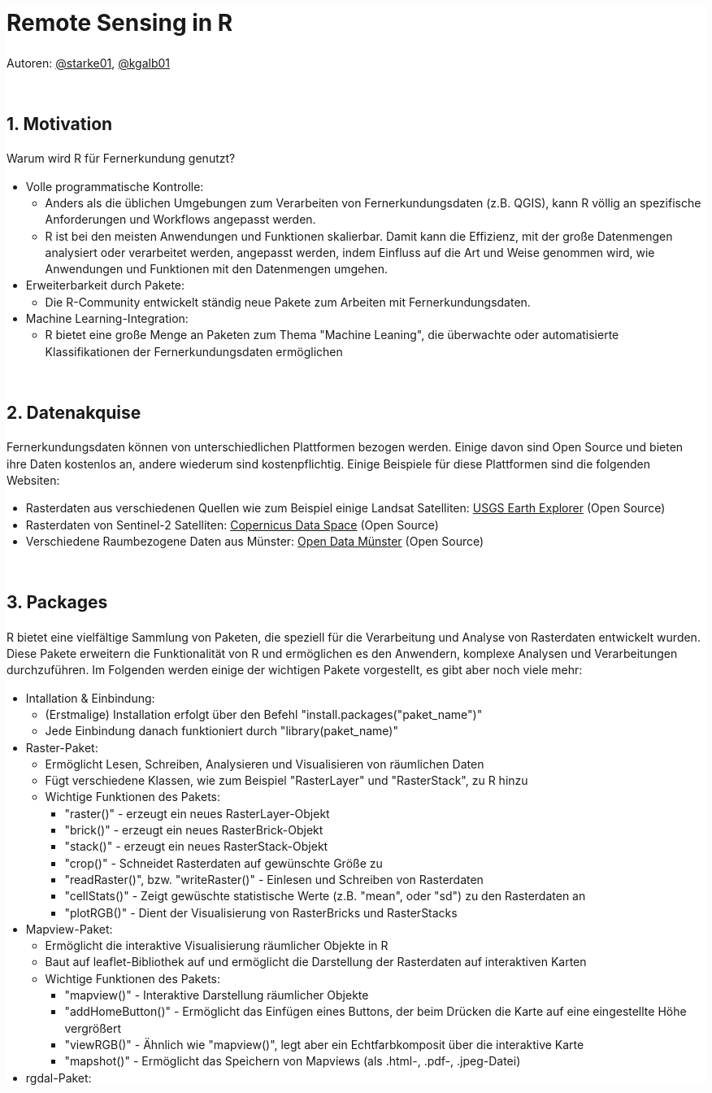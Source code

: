# **Remote Sensing in R**
Autoren: [@starke01](https://github.com/starke01), [@kgalb01](https://github.com/kgalb01)<br/></br>

## **1. Motivation**
Warum wird R für Fernerkundung genutzt?
* Volle programmatische Kontrolle:
  * Anders als die üblichen Umgebungen zum Verarbeiten von Fernerkundungsdaten (z.B. QGIS), kann R völlig an spezifische Anforderungen und Workflows angepasst werden.
  * R ist bei den meisten Anwendungen und Funktionen skalierbar. Damit kann die Effizienz, mit der große Datenmengen analysiert oder verarbeitet werden, angepasst werden, indem Einfluss auf die Art und Weise genommen wird, wie Anwendungen und Funktionen mit den Datenmengen umgehen.
* Erweiterbarkeit durch Pakete:
  * Die R-Community entwickelt ständig neue Pakete zum Arbeiten mit Fernerkundungsdaten.
* Machine Learning-Integration:
  * R bietet eine große Menge an Paketen zum Thema "Machine Leaning", die überwachte oder automatisierte Klassifikationen der Fernerkundungsdaten ermöglichen
 <br/><br/>
 
## **2. Datenakquise**
Fernerkundungsdaten können von unterschiedlichen Plattformen bezogen werden. Einige davon sind Open Source und bieten ihre Daten kostenlos an, andere wiederum sind kostenpflichtig. Einige Beispiele für diese Plattformen sind die folgenden Websiten:
* Rasterdaten aus verschiedenen Quellen wie zum Beispiel einige Landsat Satelliten: [USGS Earth Explorer](https://earthexplorer.usgs.gov/) (Open Source)
* Rasterdaten von Sentinel-2 Satelliten: [Copernicus Data Space](https://dataspace.copernicus.eu/browser/) (Open Source)
* Verschiedene Raumbezogene Daten aus Münster: [Open Data Münster](https://opendata.stadt-muenster.de) (Open Source) 
<br/><br/>

## **3. Packages**
R bietet eine vielfältige Sammlung von Paketen, die speziell für die Verarbeitung und Analyse von Rasterdaten entwickelt wurden. Diese Pakete erweitern die Funktionalität von R und ermöglichen es den Anwendern, komplexe Analysen und Verarbeitungen durchzuführen. Im Folgenden werden einige der wichtigen Pakete vorgestellt, es gibt aber noch viele mehr:
* Intallation & Einbindung:
  * (Erstmalige) Installation erfolgt über den Befehl "install.packages("paket_name")"
  * Jede Einbindung danach funktioniert durch "library(paket_name)"
* Raster-Paket:
  * Ermöglicht Lesen, Schreiben, Analysieren und Visualisieren von räumlichen Daten
  * Fügt verschiedene Klassen, wie zum Beispiel "RasterLayer" und "RasterStack", zu R hinzu
  * Wichtige Funktionen des Pakets:
    * "raster()" - erzeugt ein neues RasterLayer-Objekt
    * "brick()" - erzeugt ein neues RasterBrick-Objekt
    * "stack()" - erzeugt ein neues RasterStack-Objekt
    * "crop()" - Schneidet Rasterdaten auf gewünschte Größe zu
    * "readRaster()", bzw. "writeRaster()" - Einlesen und Schreiben von Rasterdaten
    * "cellStats()" - Zeigt gewüschte statistische Werte (z.B. "mean", oder "sd") zu den Rasterdaten an
    * "plotRGB()" - Dient der Visualisierung von RasterBricks und RasterStacks
 * Mapview-Paket:
   * Ermöglicht die interaktive Visualisierung räumlicher Objekte in R
   * Baut auf leaflet-Bibliothek auf und ermöglicht die Darstellung der Rasterdaten auf interaktiven Karten
   * Wichtige Funktionen des Pakets:
     * "mapview()" - Interaktive Darstellung räumlicher Objekte
     * "addHomeButton()" - Ermöglicht das Einfügen eines Buttons, der beim Drücken die Karte auf eine eingestellte Höhe vergrößert
     * "viewRGB()" - Ähnlich wie "mapview()", legt aber ein Echtfarbkomposit über die interaktive Karte
     * "mapshot()" - Ermöglicht das Speichern von Mapviews (als .html-, .pdf-, .jpeg-Datei)
 * rgdal-Paket: